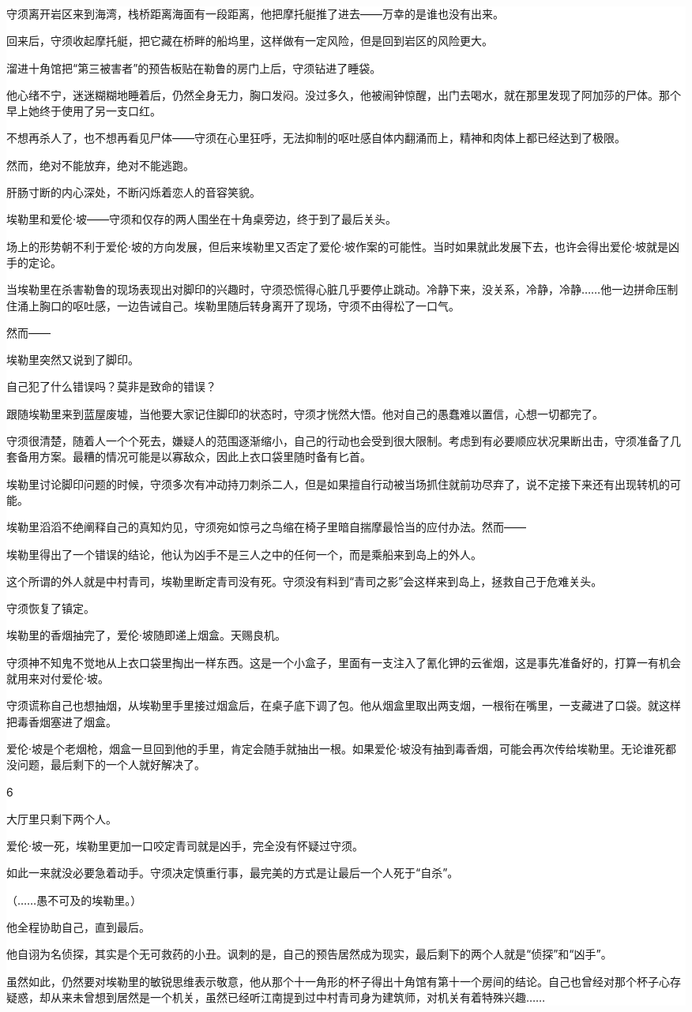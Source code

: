 守须离开岩区来到海湾，栈桥距离海面有一段距离，他把摩托艇推了进去——万幸的是谁也没有出来。

回来后，守须收起摩托艇，把它藏在桥畔的船坞里，这样做有一定风险，但是回到岩区的风险更大。

溜进十角馆把“第三被害者”的预告板贴在勒鲁的房门上后，守须钻进了睡袋。

他心绪不宁，迷迷糊糊地睡着后，仍然全身无力，胸口发闷。没过多久，他被闹钟惊醒，出门去喝水，就在那里发现了阿加莎的尸体。那个早上她终于使用了另一支口红。

不想再杀人了，也不想再看见尸体——守须在心里狂呼，无法抑制的呕吐感自体内翻涌而上，精神和肉体上都已经达到了极限。

然而，绝对不能放弃，绝对不能逃跑。

肝肠寸断的内心深处，不断闪烁着恋人的音容笑貌。

埃勒里和爱伦·坡——守须和仅存的两人围坐在十角桌旁边，终于到了最后关头。

场上的形势朝不利于爱伦·坡的方向发展，但后来埃勒里又否定了爱伦·坡作案的可能性。当时如果就此发展下去，也许会得出爱伦·坡就是凶手的定论。

当埃勒里在杀害勒鲁的现场表现出对脚印的兴趣时，守须恐慌得心脏几乎要停止跳动。冷静下来，没关系，冷静，冷静……他一边拼命压制住涌上胸口的呕吐感，一边告诫自己。埃勒里随后转身离开了现场，守须不由得松了一口气。

然而——

埃勒里突然又说到了脚印。

自己犯了什么错误吗？莫非是致命的错误？

跟随埃勒里来到蓝屋废墟，当他要大家记住脚印的状态时，守须才恍然大悟。他对自己的愚蠢难以置信，心想一切都完了。

守须很清楚，随着人一个个死去，嫌疑人的范围逐渐缩小，自己的行动也会受到很大限制。考虑到有必要顺应状况果断出击，守须准备了几套备用方案。最糟的情况可能是以寡敌众，因此上衣口袋里随时备有匕首。

埃勒里讨论脚印问题的时候，守须多次有冲动持刀刺杀二人，但是如果擅自行动被当场抓住就前功尽弃了，说不定接下来还有出现转机的可能。

埃勒里滔滔不绝阐释自己的真知灼见，守须宛如惊弓之鸟缩在椅子里暗自揣摩最恰当的应付办法。然而——

埃勒里得出了一个错误的结论，他认为凶手不是三人之中的任何一个，而是乘船来到岛上的外人。

这个所谓的外人就是中村青司，埃勒里断定青司没有死。守须没有料到“青司之影”会这样来到岛上，拯救自己于危难关头。

守须恢复了镇定。

埃勒里的香烟抽完了，爱伦·坡随即递上烟盒。天赐良机。

守须神不知鬼不觉地从上衣口袋里掏出一样东西。这是一个小盒子，里面有一支注入了氰化钾的云雀烟，这是事先准备好的，打算一有机会就用来对付爱伦·坡。

守须谎称自己也想抽烟，从埃勒里手里接过烟盒后，在桌子底下调了包。他从烟盒里取出两支烟，一根衔在嘴里，一支藏进了口袋。就这样把毒香烟塞进了烟盒。

爱伦·坡是个老烟枪，烟盒一旦回到他的手里，肯定会随手就抽出一根。如果爱伦·坡没有抽到毒香烟，可能会再次传给埃勒里。无论谁死都没问题，最后剩下的一个人就好解决了。

6

大厅里只剩下两个人。

爱伦·坡一死，埃勒里更加一口咬定青司就是凶手，完全没有怀疑过守须。

如此一来就没必要急着动手。守须决定慎重行事，最完美的方式是让最后一个人死于“自杀”。

（……愚不可及的埃勒里。）

他全程协助自己，直到最后。

他自诩为名侦探，其实是个无可救药的小丑。讽刺的是，自己的预告居然成为现实，最后剩下的两个人就是“侦探”和“凶手”。

虽然如此，仍然要对埃勒里的敏锐思维表示敬意，他从那个十一角形的杯子得出十角馆有第十一个房间的结论。自己也曾经对那个杯子心存疑惑，却从来未曾想到居然是一个机关，虽然已经听江南提到过中村青司身为建筑师，对机关有着特殊兴趣……
